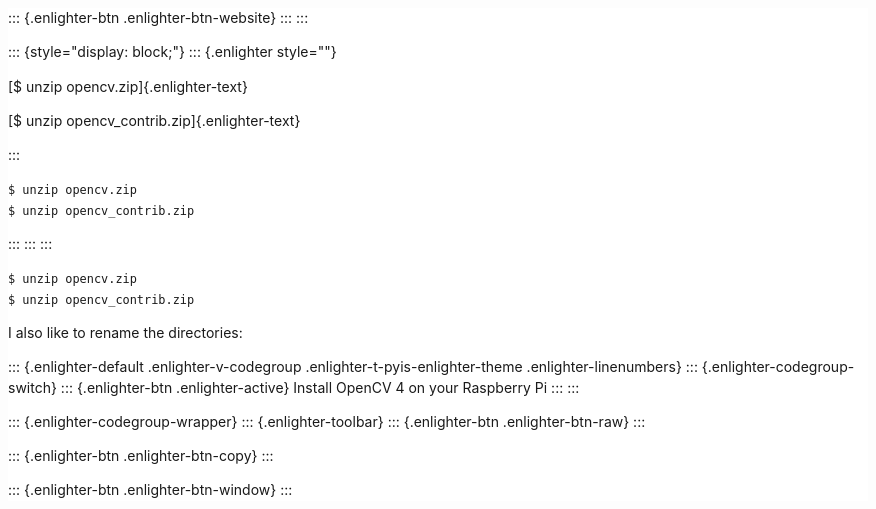 ::: {.enlighter-btn .enlighter-btn-website}
:::
:::

::: {style="display: block;"}
::: {.enlighter style=""}
<div>

<div>

[\$ unzip opencv.zip]{.enlighter-text}

</div>

</div>

<div>

<div>

[\$ unzip opencv\_contrib.zip]{.enlighter-text}

</div>

</div>
:::

``` {.enlighter-raw}
$ unzip opencv.zip
$ unzip opencv_contrib.zip
```
:::
:::
:::

``` {.EnlighterJSRAW .enlighter-origin enlighter-language="shell" enlighter-theme="" enlighter-highlight="" enlighter-linenumbers="true" enlighter-lineoffset="" enlighter-title="Install OpenCV 4 on your Raspberry Pi" enlighter-group="18"}
$ unzip opencv.zip
$ unzip opencv_contrib.zip
```

I also like to rename the directories:

::: {.enlighter-default .enlighter-v-codegroup .enlighter-t-pyis-enlighter-theme .enlighter-linenumbers}
::: {.enlighter-codegroup-switch}
::: {.enlighter-btn .enlighter-active}
Install OpenCV 4 on your Raspberry Pi
:::
:::

::: {.enlighter-codegroup-wrapper}
::: {.enlighter-toolbar}
::: {.enlighter-btn .enlighter-btn-raw}
:::

::: {.enlighter-btn .enlighter-btn-copy}
:::

::: {.enlighter-btn .enlighter-btn-window}
:::
